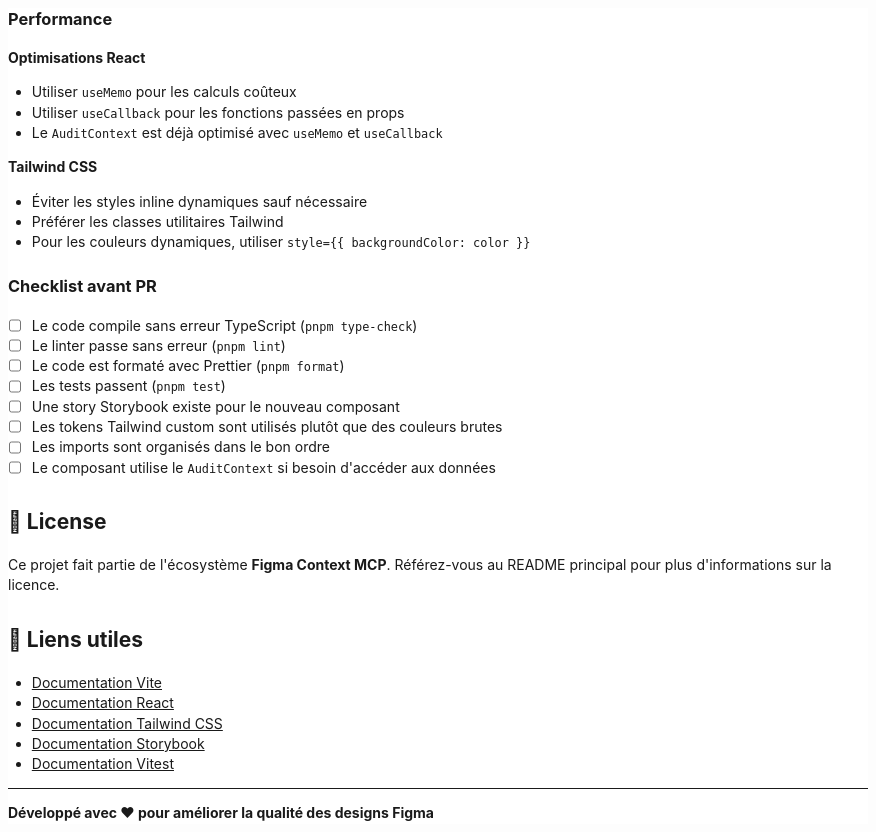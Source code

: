 ### Performance

**Optimisations React**
- Utiliser `useMemo` pour les calculs coûteux
- Utiliser `useCallback` pour les fonctions passées en props
- Le `AuditContext` est déjà optimisé avec `useMemo` et `useCallback`

**Tailwind CSS**
- Éviter les styles inline dynamiques sauf nécessaire
- Préférer les classes utilitaires Tailwind
- Pour les couleurs dynamiques, utiliser `style={{ backgroundColor: color }}`

### Checklist avant PR

- [ ] Le code compile sans erreur TypeScript (`pnpm type-check`)
- [ ] Le linter passe sans erreur (`pnpm lint`)
- [ ] Le code est formaté avec Prettier (`pnpm format`)
- [ ] Les tests passent (`pnpm test`)
- [ ] Une story Storybook existe pour le nouveau composant
- [ ] Les tokens Tailwind custom sont utilisés plutôt que des couleurs brutes
- [ ] Les imports sont organisés dans le bon ordre
- [ ] Le composant utilise le `AuditContext` si besoin d'accéder aux données

## 📝 License

Ce projet fait partie de l'écosystème **Figma Context MCP**. Référez-vous au README principal pour plus d'informations sur la licence.

## 🔗 Liens utiles

- [Documentation Vite](https://vitejs.dev/)
- [Documentation React](https://react.dev/)
- [Documentation Tailwind CSS](https://tailwindcss.com/)
- [Documentation Storybook](https://storybook.js.org/)
- [Documentation Vitest](https://vitest.dev/)

---

**Développé avec ❤️ pour améliorer la qualité des designs Figma**

